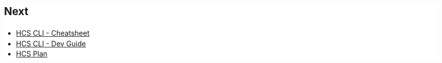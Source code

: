 

## Next
- [HCS CLI - Cheatsheet](hcs-cli-cheatsheet.md)
- [HCS CLI - Dev Guide](hcs-cli-dev-guide.md)
- [HCS Plan](hcs-plan.md)
